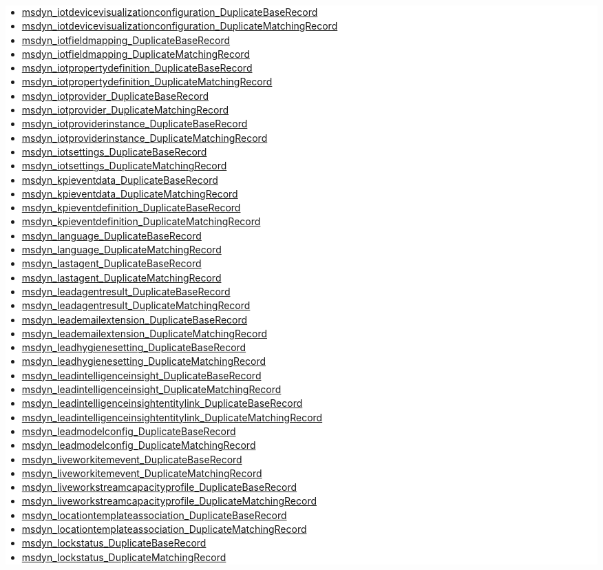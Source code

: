 - [msdyn_iotdevicevisualizationconfiguration_DuplicateBaseRecord](#BKMK_msdyn_iotdevicevisualizationconfiguration_DuplicateBaseRecord)
- [msdyn_iotdevicevisualizationconfiguration_DuplicateMatchingRecord](#BKMK_msdyn_iotdevicevisualizationconfiguration_DuplicateMatchingRecord)
- [msdyn_iotfieldmapping_DuplicateBaseRecord](#BKMK_msdyn_iotfieldmapping_DuplicateBaseRecord)
- [msdyn_iotfieldmapping_DuplicateMatchingRecord](#BKMK_msdyn_iotfieldmapping_DuplicateMatchingRecord)
- [msdyn_iotpropertydefinition_DuplicateBaseRecord](#BKMK_msdyn_iotpropertydefinition_DuplicateBaseRecord)
- [msdyn_iotpropertydefinition_DuplicateMatchingRecord](#BKMK_msdyn_iotpropertydefinition_DuplicateMatchingRecord)
- [msdyn_iotprovider_DuplicateBaseRecord](#BKMK_msdyn_iotprovider_DuplicateBaseRecord)
- [msdyn_iotprovider_DuplicateMatchingRecord](#BKMK_msdyn_iotprovider_DuplicateMatchingRecord)
- [msdyn_iotproviderinstance_DuplicateBaseRecord](#BKMK_msdyn_iotproviderinstance_DuplicateBaseRecord)
- [msdyn_iotproviderinstance_DuplicateMatchingRecord](#BKMK_msdyn_iotproviderinstance_DuplicateMatchingRecord)
- [msdyn_iotsettings_DuplicateBaseRecord](#BKMK_msdyn_iotsettings_DuplicateBaseRecord)
- [msdyn_iotsettings_DuplicateMatchingRecord](#BKMK_msdyn_iotsettings_DuplicateMatchingRecord)
- [msdyn_kpieventdata_DuplicateBaseRecord](#BKMK_msdyn_kpieventdata_DuplicateBaseRecord)
- [msdyn_kpieventdata_DuplicateMatchingRecord](#BKMK_msdyn_kpieventdata_DuplicateMatchingRecord)
- [msdyn_kpieventdefinition_DuplicateBaseRecord](#BKMK_msdyn_kpieventdefinition_DuplicateBaseRecord)
- [msdyn_kpieventdefinition_DuplicateMatchingRecord](#BKMK_msdyn_kpieventdefinition_DuplicateMatchingRecord)
- [msdyn_language_DuplicateBaseRecord](#BKMK_msdyn_language_DuplicateBaseRecord)
- [msdyn_language_DuplicateMatchingRecord](#BKMK_msdyn_language_DuplicateMatchingRecord)
- [msdyn_lastagent_DuplicateBaseRecord](#BKMK_msdyn_lastagent_DuplicateBaseRecord)
- [msdyn_lastagent_DuplicateMatchingRecord](#BKMK_msdyn_lastagent_DuplicateMatchingRecord)
- [msdyn_leadagentresult_DuplicateBaseRecord](#BKMK_msdyn_leadagentresult_DuplicateBaseRecord)
- [msdyn_leadagentresult_DuplicateMatchingRecord](#BKMK_msdyn_leadagentresult_DuplicateMatchingRecord)
- [msdyn_leademailextension_DuplicateBaseRecord](#BKMK_msdyn_leademailextension_DuplicateBaseRecord)
- [msdyn_leademailextension_DuplicateMatchingRecord](#BKMK_msdyn_leademailextension_DuplicateMatchingRecord)
- [msdyn_leadhygienesetting_DuplicateBaseRecord](#BKMK_msdyn_leadhygienesetting_DuplicateBaseRecord)
- [msdyn_leadhygienesetting_DuplicateMatchingRecord](#BKMK_msdyn_leadhygienesetting_DuplicateMatchingRecord)
- [msdyn_leadintelligenceinsight_DuplicateBaseRecord](#BKMK_msdyn_leadintelligenceinsight_DuplicateBaseRecord)
- [msdyn_leadintelligenceinsight_DuplicateMatchingRecord](#BKMK_msdyn_leadintelligenceinsight_DuplicateMatchingRecord)
- [msdyn_leadintelligenceinsightentitylink_DuplicateBaseRecord](#BKMK_msdyn_leadintelligenceinsightentitylink_DuplicateBaseRecord)
- [msdyn_leadintelligenceinsightentitylink_DuplicateMatchingRecord](#BKMK_msdyn_leadintelligenceinsightentitylink_DuplicateMatchingRecord)
- [msdyn_leadmodelconfig_DuplicateBaseRecord](#BKMK_msdyn_leadmodelconfig_DuplicateBaseRecord)
- [msdyn_leadmodelconfig_DuplicateMatchingRecord](#BKMK_msdyn_leadmodelconfig_DuplicateMatchingRecord)
- [msdyn_liveworkitemevent_DuplicateBaseRecord](#BKMK_msdyn_liveworkitemevent_DuplicateBaseRecord)
- [msdyn_liveworkitemevent_DuplicateMatchingRecord](#BKMK_msdyn_liveworkitemevent_DuplicateMatchingRecord)
- [msdyn_liveworkstreamcapacityprofile_DuplicateBaseRecord](#BKMK_msdyn_liveworkstreamcapacityprofile_DuplicateBaseRecord)
- [msdyn_liveworkstreamcapacityprofile_DuplicateMatchingRecord](#BKMK_msdyn_liveworkstreamcapacityprofile_DuplicateMatchingRecord)
- [msdyn_locationtemplateassociation_DuplicateBaseRecord](#BKMK_msdyn_locationtemplateassociation_DuplicateBaseRecord)
- [msdyn_locationtemplateassociation_DuplicateMatchingRecord](#BKMK_msdyn_locationtemplateassociation_DuplicateMatchingRecord)
- [msdyn_lockstatus_DuplicateBaseRecord](#BKMK_msdyn_lockstatus_DuplicateBaseRecord)
- [msdyn_lockstatus_DuplicateMatchingRecord](#BKMK_msdyn_lockstatus_DuplicateMatchingRecord)